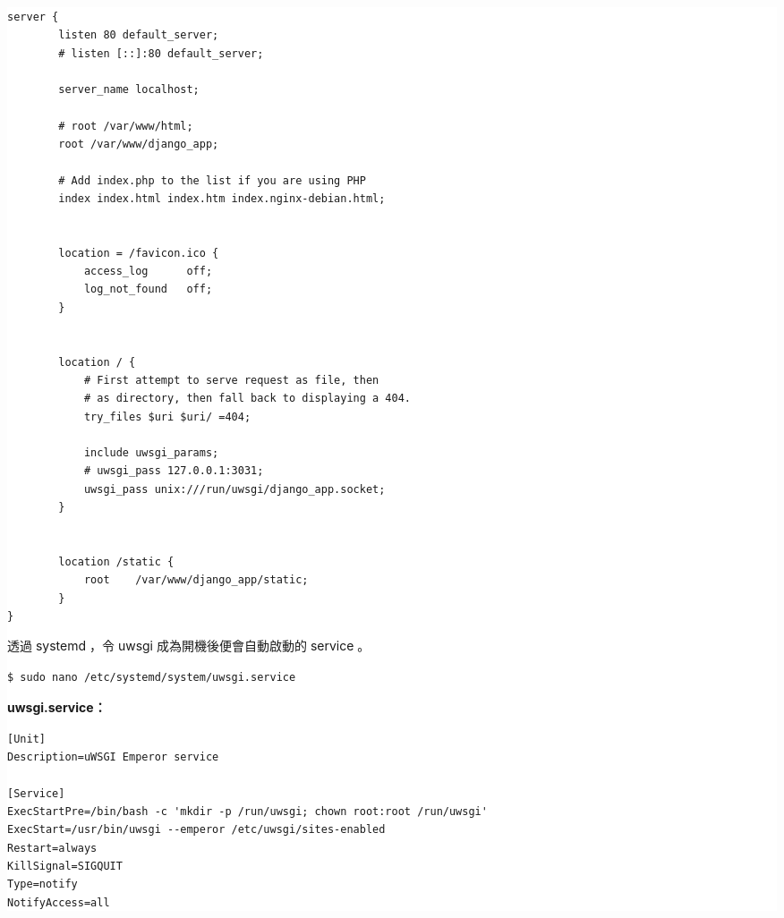     server {
            listen 80 default_server;
            # listen [::]:80 default_server;

            server_name localhost;

            # root /var/www/html;
            root /var/www/django_app;

            # Add index.php to the list if you are using PHP
            index index.html index.htm index.nginx-debian.html;


            location = /favicon.ico {
                access_log      off;
                log_not_found   off;
            }


            location / {
                # First attempt to serve request as file, then
                # as directory, then fall back to displaying a 404.
                try_files $uri $uri/ =404;

                include uwsgi_params;
                # uwsgi_pass 127.0.0.1:3031;
                uwsgi_pass unix:///run/uwsgi/django_app.socket;
            }


            location /static {
                root    /var/www/django_app/static;
            }
    }

透過 systemd ，令 uwsgi 成為開機後便會自動啟動的 service 。

    $ sudo nano /etc/systemd/system/uwsgi.service

**uwsgi.service：**

    [Unit]
    Description=uWSGI Emperor service

    [Service]
    ExecStartPre=/bin/bash -c 'mkdir -p /run/uwsgi; chown root:root /run/uwsgi'
    ExecStart=/usr/bin/uwsgi --emperor /etc/uwsgi/sites-enabled
    Restart=always
    KillSignal=SIGQUIT
    Type=notify
    NotifyAccess=all
